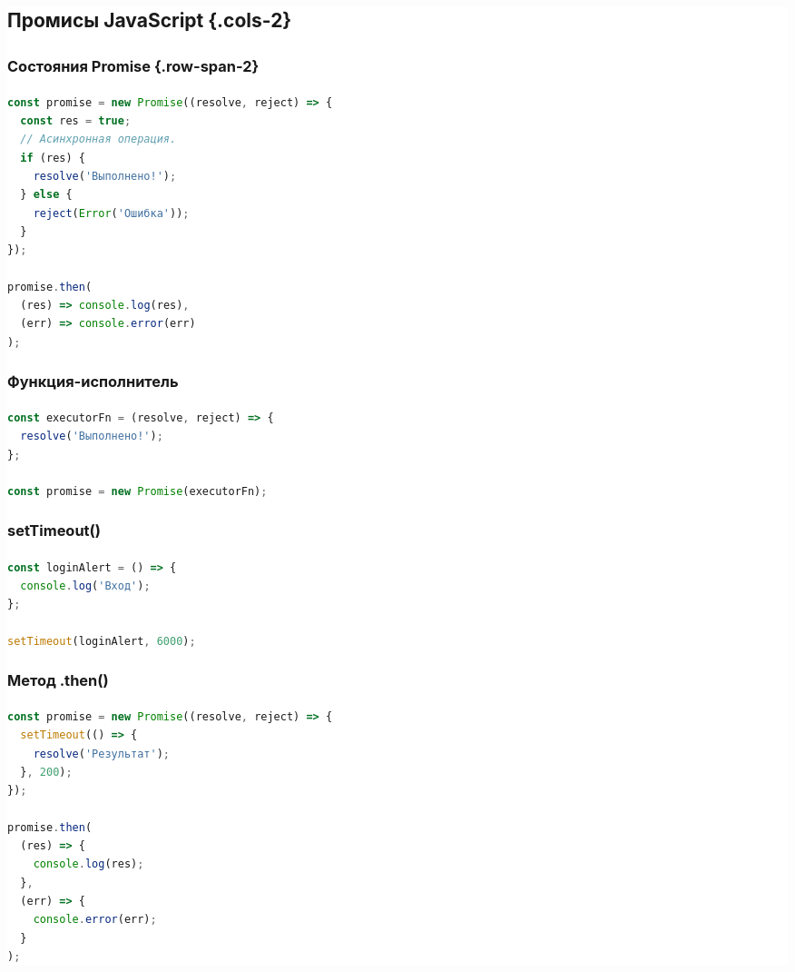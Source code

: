 ## Промисы JavaScript {.cols-2}

### Состояния Promise {.row-span-2}

```javascript
const promise = new Promise((resolve, reject) => {
  const res = true;
  // Асинхронная операция.
  if (res) {
    resolve('Выполнено!');
  } else {
    reject(Error('Ошибка'));
  }
});

promise.then(
  (res) => console.log(res),
  (err) => console.error(err)
);
```

### Функция-исполнитель

```javascript
const executorFn = (resolve, reject) => {
  resolve('Выполнено!');
};

const promise = new Promise(executorFn);
```

### setTimeout()

```javascript
const loginAlert = () => {
  console.log('Вход');
};

setTimeout(loginAlert, 6000);
```

### Метод .then()

```javascript
const promise = new Promise((resolve, reject) => {
  setTimeout(() => {
    resolve('Результат');
  }, 200);
});

promise.then(
  (res) => {
    console.log(res);
  },
  (err) => {
    console.error(err);
  }
);
```
